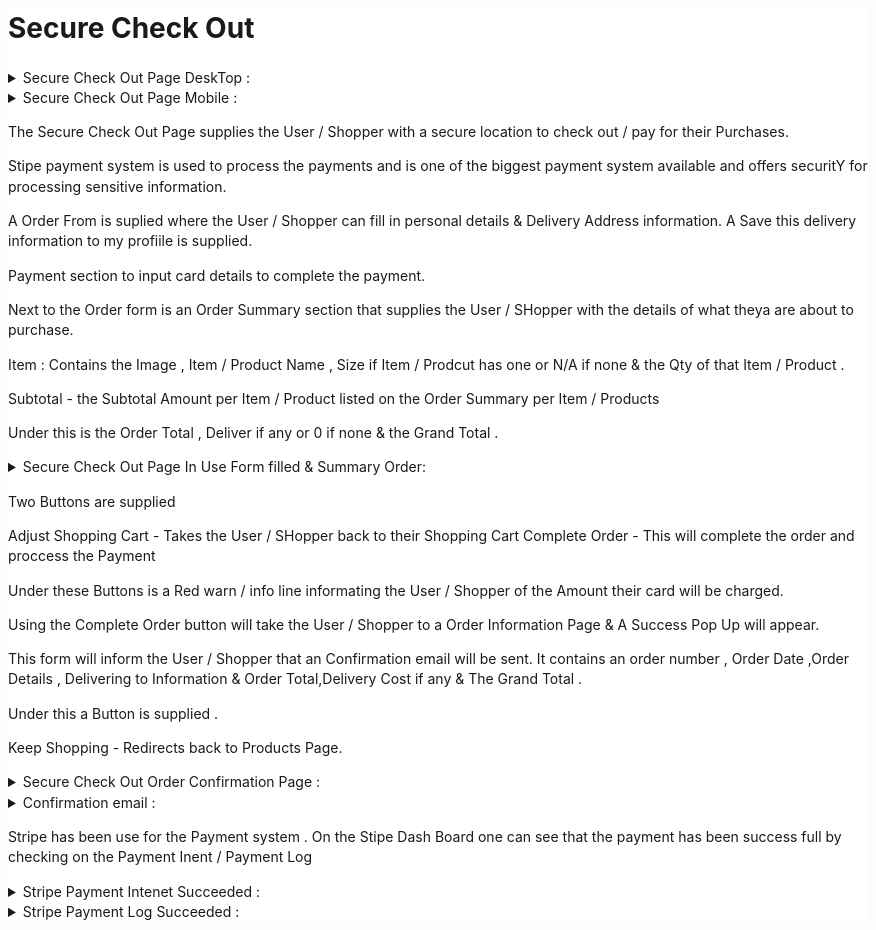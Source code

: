#  Secure Check Out

<details><summary> Secure Check Out Page DeskTop :</summary></details> 

<details><summary>Secure Check Out Page Mobile :</summary></details> 

The Secure Check Out Page supplies the User / Shopper with a secure location to check out / pay for their Purchases.

Stipe payment system is used to process the payments and is one of the biggest payment system available and offers securitY for processing sensitive information.

A Order From is suplied where the User / Shopper can fill in personal details & Delivery Address information.
A Save this delivery information to my profiile is supplied.

Payment section to input card details to complete the payment.

Next to the Order form is an Order Summary section that supplies the User / SHopper with the details of what theya are about to purchase.

Item : Contains the Image , Item / Product Name , Size if Item / Prodcut has one or N/A if none & the Qty of that Item / Product .

Subtotal - the Subtotal Amount per Item / Product listed on the Order Summary per Item / Products

Under this is the Order Total , Deliver if any or 0 if none & the Grand Total .

<details><summary>Secure Check Out Page In Use Form filled & Summary Order:</summary></details> 

Two Buttons are supplied

Adjust Shopping Cart - Takes the User / SHopper back to their Shopping Cart 
Complete Order - This will complete the order and proccess the Payment 

Under these Buttons is a Red warn / info line informating the User / Shopper of the Amount their card will be charged.

Using the Complete Order button will take the User / Shopper to a Order Information Page & A Success Pop Up will appear.

This form will inform the User / Shopper that an Confirmation email will be sent.
It contains an order number , Order Date ,Order Details , Delivering to Information & Order Total,Delivery Cost if any & The Grand Total .

Under this a Button is supplied .

Keep Shopping - Redirects back to Products Page.

<details><summary>Secure Check Out Order Confirmation Page :</summary></details> 

<details><summary>Confirmation email :</summary></details> 

Stripe has been use for the Payment system .
On the Stipe Dash Board one can see that the payment has been success full by checking on the Payment Inent / Payment Log 

<details><summary>Stripe Payment Intenet Succeeded :</summary></details> 

<details><summary>Stripe Payment Log Succeeded :</summary></details> 
